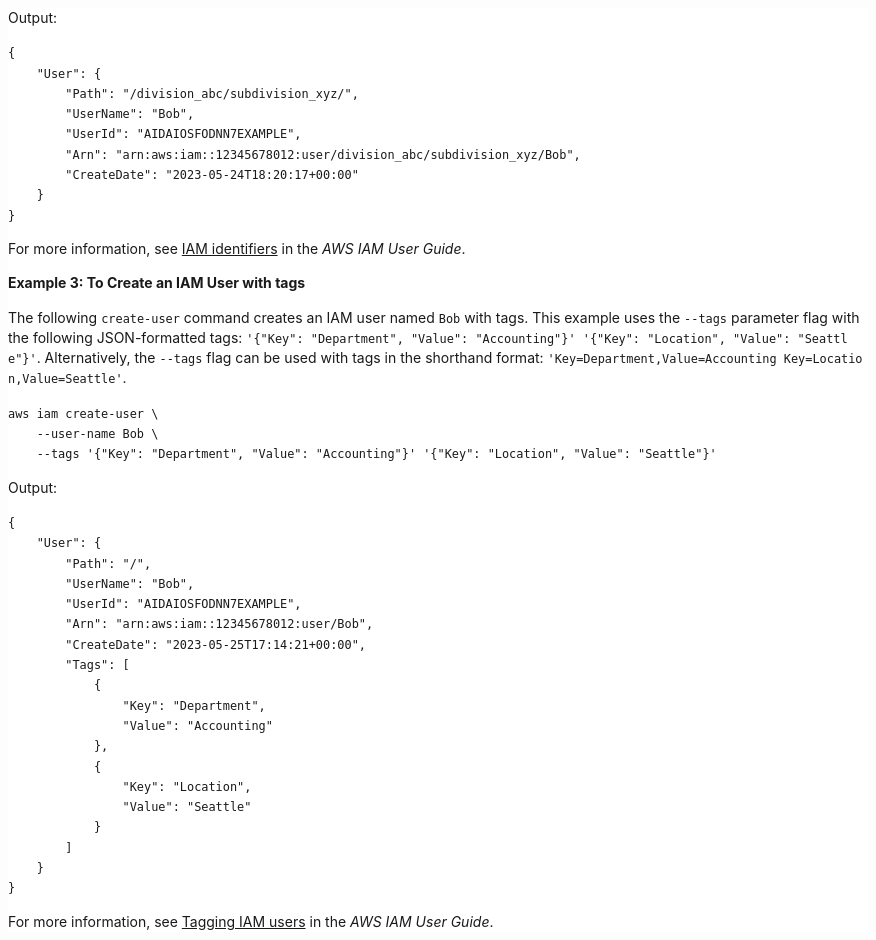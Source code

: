 Output:

```
{
    "User": {
        "Path": "/division_abc/subdivision_xyz/",
        "UserName": "Bob",
        "UserId": "AIDAIOSFODNN7EXAMPLE",
        "Arn": "arn:aws:iam::12345678012:user/division_abc/subdivision_xyz/Bob",
        "CreateDate": "2023-05-24T18:20:17+00:00"
    }
}
```

For more information, see [IAM identifiers](https://docs.aws.amazon.com/IAM/latest/UserGuide/reference_identifiers.html) in the *AWS IAM User Guide*.

**Example 3: To Create an IAM User with tags**

The following `create-user` command creates an IAM user named `Bob` with tags. This example uses the `--tags` parameter flag with the following
JSON-formatted tags: `'{"Key": "Department", "Value": "Accounting"}' '{"Key": "Location", "Value": "Seattle"}'`. Alternatively, the `--tags` flag can be used with tags in the shorthand format: `'Key=Department,Value=Accounting Key=Location,Value=Seattle'`.

```
aws iam create-user \
    --user-name Bob \
    --tags '{"Key": "Department", "Value": "Accounting"}' '{"Key": "Location", "Value": "Seattle"}'
```

Output:

```
{
    "User": {
        "Path": "/",
        "UserName": "Bob",
        "UserId": "AIDAIOSFODNN7EXAMPLE",
        "Arn": "arn:aws:iam::12345678012:user/Bob",
        "CreateDate": "2023-05-25T17:14:21+00:00",
        "Tags": [
            {
                "Key": "Department",
                "Value": "Accounting"
            },
            {
                "Key": "Location",
                "Value": "Seattle"
            }
        ]
    }
}
```

For more information, see [Tagging IAM users](https://docs.aws.amazon.com/IAM/latest/UserGuide/id_tags_users.html) in the *AWS IAM User Guide*.
